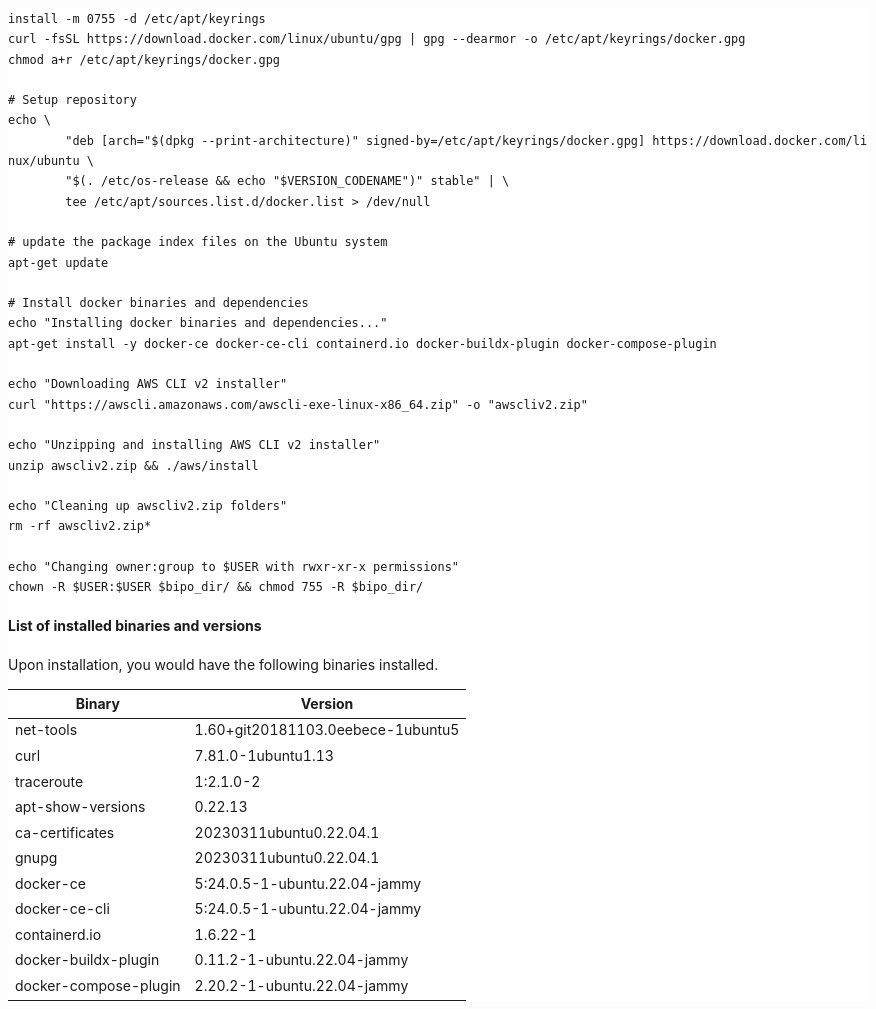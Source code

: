 ```
install -m 0755 -d /etc/apt/keyrings
curl -fsSL https://download.docker.com/linux/ubuntu/gpg | gpg --dearmor -o /etc/apt/keyrings/docker.gpg
chmod a+r /etc/apt/keyrings/docker.gpg

# Setup repository
echo \
        "deb [arch="$(dpkg --print-architecture)" signed-by=/etc/apt/keyrings/docker.gpg] https://download.docker.com/linux/ubuntu \
        "$(. /etc/os-release && echo "$VERSION_CODENAME")" stable" | \
        tee /etc/apt/sources.list.d/docker.list > /dev/null

# update the package index files on the Ubuntu system
apt-get update

# Install docker binaries and dependencies
echo "Installing docker binaries and dependencies..."
apt-get install -y docker-ce docker-ce-cli containerd.io docker-buildx-plugin docker-compose-plugin

echo "Downloading AWS CLI v2 installer"
curl "https://awscli.amazonaws.com/awscli-exe-linux-x86_64.zip" -o "awscliv2.zip"

echo "Unzipping and installing AWS CLI v2 installer"
unzip awscliv2.zip && ./aws/install

echo "Cleaning up awscliv2.zip folders"
rm -rf awscliv2.zip*

echo "Changing owner:group to $USER with rwxr-xr-x permissions"
chown -R $USER:$USER $bipo_dir/ && chmod 755 -R $bipo_dir/
```

#### List of installed binaries and versions
Upon installation, you would have the following binaries installed.

|Binary|Version|
| - | - |
|net-tools|1.60+git20181103.0eebece-1ubuntu5|
|curl|7.81.0-1ubuntu1.13|
|traceroute|1:2.1.0-2|
|apt-show-versions|0.22.13|
|ca-certificates|20230311ubuntu0.22.04.1|
|gnupg|20230311ubuntu0.22.04.1|
|docker-ce|5:24.0.5-1-ubuntu.22.04-jammy|
|docker-ce-cli|5:24.0.5-1-ubuntu.22.04-jammy|
|containerd.io|1.6.22-1|
|docker-buildx-plugin|0.11.2-1-ubuntu.22.04-jammy|
|docker-compose-plugin|2.20.2-1-ubuntu.22.04-jammy|
